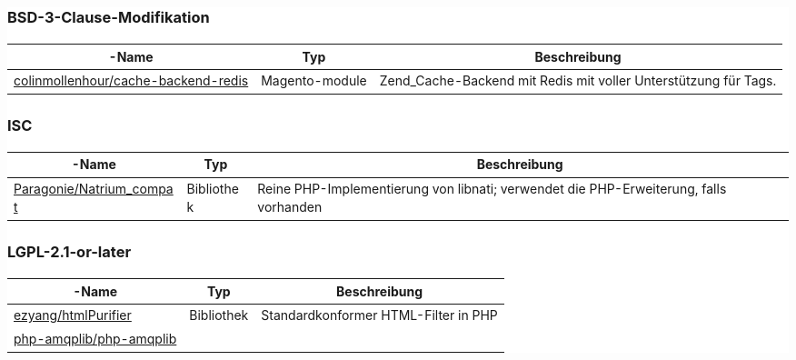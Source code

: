 ### BSD-3-Clause-Modifikation

<table>
  <thead>
    <tr>
      <th>-Name</th>
      <th>Typ</th>
      <th>Beschreibung</th>
    </tr>
  </thead>
  <tbody>
  <tr>
    <td>
      <a href="https://github.com/colinmollenhour/Cm_Cache_Backend_Redis">colinmollenhour/cache-backend-redis</a>
    </td>
    <td>Magento-module</td>
    <td>Zend_Cache-Backend mit Redis mit voller Unterstützung für Tags.</td>
  </tr>
  </tbody>
</table>

### ISC

<table>
  <thead>
    <tr>
      <th>-Name</th>
      <th>Typ</th>
      <th>Beschreibung</th>
    </tr>
  </thead>
  <tbody>
  <tr>
    <td>
      <a href="https://github.com/paragonie/sodium_compat">Paragonie/Natrium_compat</a>
    </td>
    <td>Bibliothek</td>
    <td>Reine PHP-Implementierung von libnati; verwendet die PHP-Erweiterung, falls vorhanden</td>
  </tr>
  </tbody>
</table>

### LGPL-2.1-or-later

<table>
  <thead>
    <tr>
      <th>-Name</th>
      <th>Typ</th>
      <th>Beschreibung</th>
    </tr>
  </thead>
  <tbody>
  <tr>
    <td>
      <a href="https://github.com/ezyang/htmlpurifier">ezyang/htmlPurifier</a>
    </td>
    <td>Bibliothek</td>
    <td>Standardkonformer HTML-Filter in PHP</td>
  </tr>
  <tr>
    <td>
      <a href="https://github.com/php-amqplib/php-amqplib">php-amqplib/php-amqplib</a>